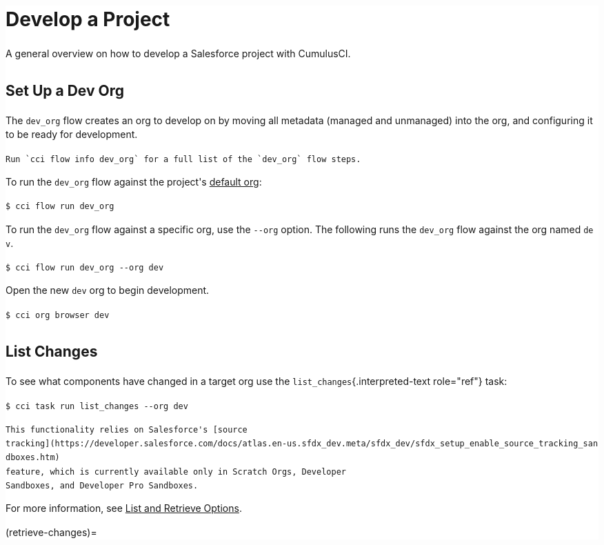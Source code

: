 # Develop a Project

A general overview on how to develop a Salesforce project with
CumulusCI.

## Set Up a Dev Org

The `dev_org` flow creates an org to develop on by moving all metadata
(managed and unmanaged) into the org, and configuring it to be ready for
development.

```{tip}
Run `cci flow info dev_org` for a full list of the `dev_org` flow steps.
```

To run the `dev_org` flow against the project's
[default org](set-a-default-org):

```console
$ cci flow run dev_org
```

To run the `dev_org` flow against a specific org, use the `--org`
option. The following runs the `dev_org` flow against the org named
`dev`.

```console
$ cci flow run dev_org --org dev
```

Open the new `dev` org to begin development.

```console
$ cci org browser dev
```

## List Changes

To see what components have changed in a target org use the
`list_changes`{.interpreted-text role="ref"} task:

```console
$ cci task run list_changes --org dev
```

```{admonition} Wizard Note
This functionality relies on Salesforce's [source
tracking](https://developer.salesforce.com/docs/atlas.en-us.sfdx_dev.meta/sfdx_dev/sfdx_setup_enable_source_tracking_sandboxes.htm)
feature, which is currently available only in Scratch Orgs, Developer
Sandboxes, and Developer Pro Sandboxes.
```

For more information, see [List and Retrieve
Options](#list-and-retrieve-options).

(retrieve-changes)=
